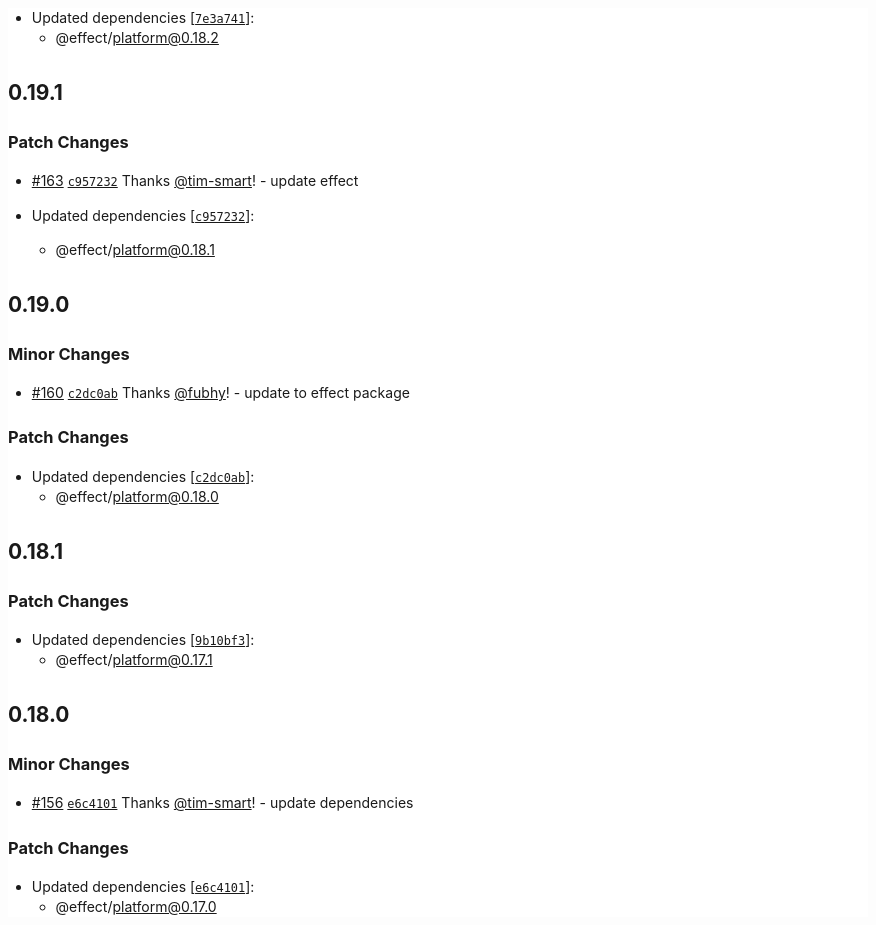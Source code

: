 - Updated dependencies [[`7e3a741`](https://github.com/Effect-TS/platform/commit/7e3a74197325566df47f9b4459e518eea0762d13)]:
  - @effect/platform@0.18.2

## 0.19.1

### Patch Changes

- [#163](https://github.com/Effect-TS/platform/pull/163) [`c957232`](https://github.com/Effect-TS/platform/commit/c9572328ee37f44e93e933da622b21df414bf5c6) Thanks [@tim-smart](https://github.com/tim-smart)! - update effect

- Updated dependencies [[`c957232`](https://github.com/Effect-TS/platform/commit/c9572328ee37f44e93e933da622b21df414bf5c6)]:
  - @effect/platform@0.18.1

## 0.19.0

### Minor Changes

- [#160](https://github.com/Effect-TS/platform/pull/160) [`c2dc0ab`](https://github.com/Effect-TS/platform/commit/c2dc0abb20b073fd19e38b4e61a08b1edee0f37f) Thanks [@fubhy](https://github.com/fubhy)! - update to effect package

### Patch Changes

- Updated dependencies [[`c2dc0ab`](https://github.com/Effect-TS/platform/commit/c2dc0abb20b073fd19e38b4e61a08b1edee0f37f)]:
  - @effect/platform@0.18.0

## 0.18.1

### Patch Changes

- Updated dependencies [[`9b10bf3`](https://github.com/Effect-TS/platform/commit/9b10bf394106ba0bafd8440dc0b3fba30a5cc1ea)]:
  - @effect/platform@0.17.1

## 0.18.0

### Minor Changes

- [#156](https://github.com/Effect-TS/platform/pull/156) [`e6c4101`](https://github.com/Effect-TS/platform/commit/e6c41011e5420d90c543dd25d87036d4150f3e85) Thanks [@tim-smart](https://github.com/tim-smart)! - update dependencies

### Patch Changes

- Updated dependencies [[`e6c4101`](https://github.com/Effect-TS/platform/commit/e6c41011e5420d90c543dd25d87036d4150f3e85)]:
  - @effect/platform@0.17.0
